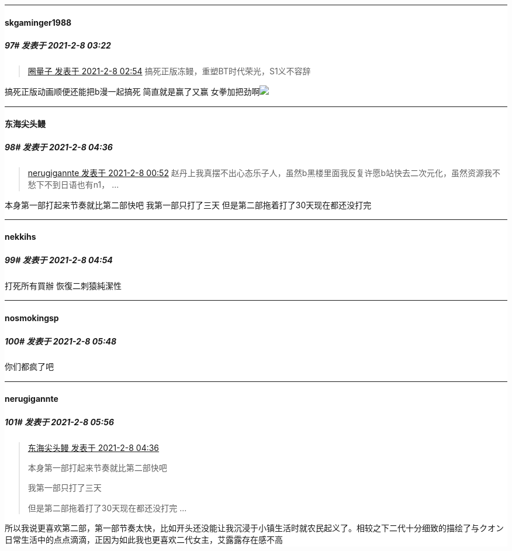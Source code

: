 -----

####  skgaminger1988  
##### 97#       发表于 2021-2-8 03:22


<blockquote><a href="httphttps://bbs.saraba1st.com/2b/forum.php?mod=redirect&amp;goto=findpost&amp;pid=50272792&amp;ptid=1986842" target="_blank">圈量子 发表于 2021-2-8 02:54</a>
搞死正版冻鳗，重塑BT时代荣光，S1义不容辞</blockquote>
搞死正版动画顺便还能把b漫一起搞死 简直就是赢了又赢 女拳加把劲啊<img src="https://static.saraba1st.com/image/smiley/face2017/062.gif" referrerpolicy="no-referrer">


-----

####  东海尖头鳗  
##### 98#       发表于 2021-2-8 04:36


<blockquote><a href="httphttps://bbs.saraba1st.com/2b/forum.php?mod=redirect&amp;goto=findpost&amp;pid=50271901&amp;ptid=1986842" target="_blank">nerugigannte 发表于 2021-2-8 00:52</a>
赵丹上我真摆不出心态乐子人，虽然b黑楼里面我反复许愿b站快去二次元化，虽然资源我不愁下不到日语也有n1， ...</blockquote>
本身第一部打起来节奏就比第二部快吧
我第一部只打了三天
但是第二部拖着打了30天现在都还没打完


-----

####  nekkihs  
##### 99#       发表于 2021-2-8 04:54


打死所有買辦 恢復二刺猿純潔性


-----

####  nosmokingsp  
##### 100#       发表于 2021-2-8 05:48


你们都疯了吧


-----

####  nerugigannte  
##### 101#       发表于 2021-2-8 05:56


<blockquote><a href="httphttps://bbs.saraba1st.com/2b/forum.php?mod=redirect&amp;goto=findpost&amp;pid=50273038&amp;ptid=1986842" target="_blank">东海尖头鳗 发表于 2021-2-8 04:36</a>

本身第一部打起来节奏就比第二部快吧

我第一部只打了三天

但是第二部拖着打了30天现在都还没打完 ...</blockquote>
所以我说更喜欢第二部，第一部节奏太快，比如开头还没能让我沉浸于小镇生活时就农民起义了。相较之下二代十分细致的描绘了与クオン日常生活中的点点滴滴，正因为如此我也更喜欢二代女主，艾露露存在感不高
